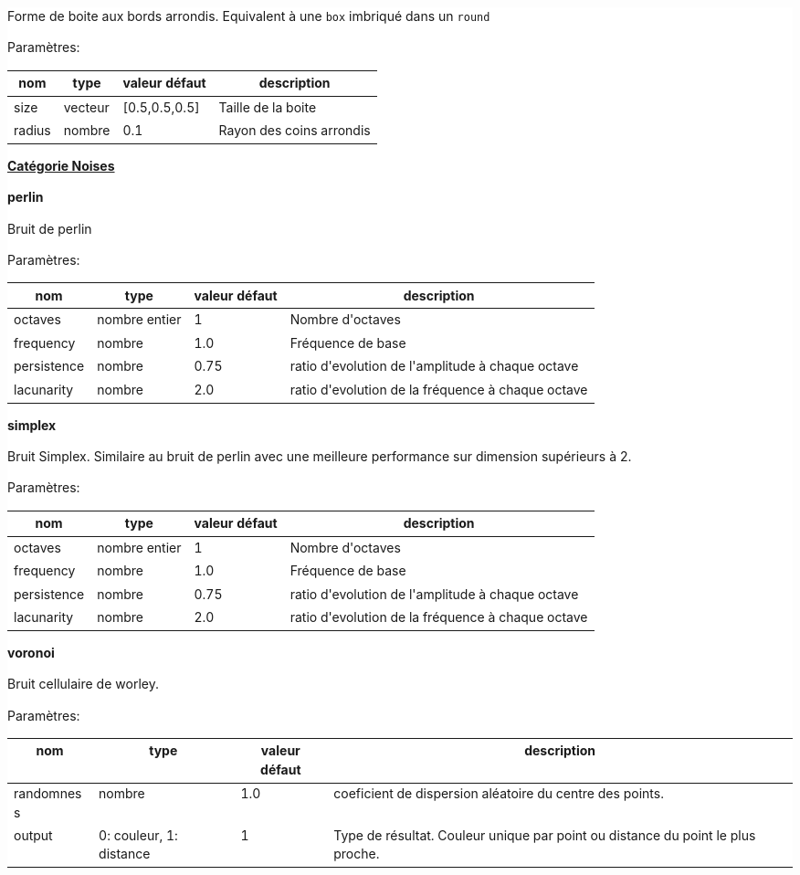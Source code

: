 Forme de boite aux bords arrondis. Equivalent à une `box` imbriqué dans un `round`

Paramètres:

| nom | type | valeur défaut | description |
| - | - | - | - |
| size | vecteur |[0.5,0.5,0.5]| Taille de la boite |
| radius | nombre | 0.1 | Rayon des coins arrondis |

<u>**Catégorie Noises**</u>

**perlin**

Bruit de perlin

Paramètres:

| nom | type | valeur défaut | description |
| - | - | - | - |
| octaves | nombre entier | 1 | Nombre d'octaves |
| frequency | nombre | 1.0 | Fréquence de base |
| persistence | nombre | 0.75 | ratio d'evolution de l'amplitude à chaque octave |
| lacunarity | nombre | 2.0 | ratio d'evolution de la fréquence à chaque octave |

**simplex**

Bruit Simplex. Similaire au bruit de perlin avec une meilleure performance sur dimension supérieurs à 2.

Paramètres:

| nom | type | valeur défaut | description |
| - | - | - | - |
| octaves | nombre entier | 1 | Nombre d'octaves |
| frequency | nombre | 1.0 | Fréquence de base |
| persistence | nombre | 0.75 | ratio d'evolution de l'amplitude à chaque octave |
| lacunarity | nombre | 2.0 | ratio d'evolution de la fréquence à chaque octave |

**voronoi**

Bruit cellulaire de worley.

Paramètres:

| nom | type | valeur défaut | description |
| - | - | - | - |
| randomness | nombre | 1.0 |coeficient de dispersion aléatoire du centre des points.|
| output | 0: couleur, 1: distance | 1 |Type de résultat. Couleur unique par point ou distance du point le plus proche.|

